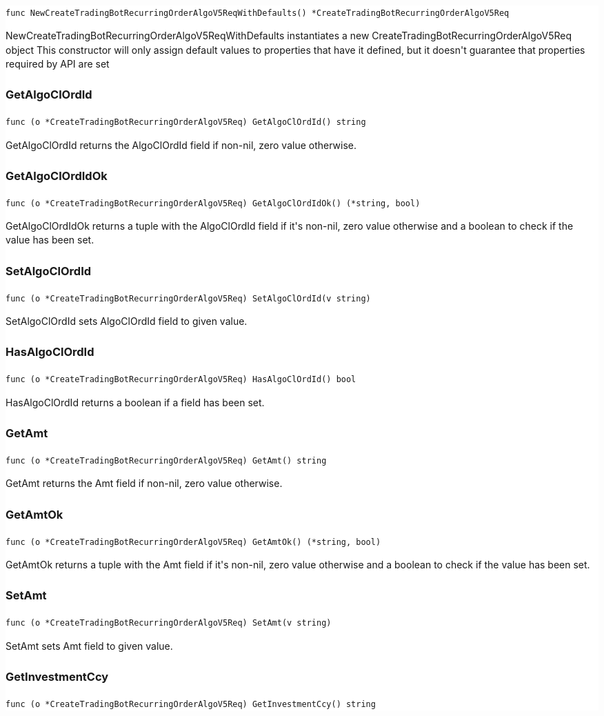 `func NewCreateTradingBotRecurringOrderAlgoV5ReqWithDefaults() *CreateTradingBotRecurringOrderAlgoV5Req`

NewCreateTradingBotRecurringOrderAlgoV5ReqWithDefaults instantiates a new CreateTradingBotRecurringOrderAlgoV5Req object
This constructor will only assign default values to properties that have it defined,
but it doesn't guarantee that properties required by API are set

### GetAlgoClOrdId

`func (o *CreateTradingBotRecurringOrderAlgoV5Req) GetAlgoClOrdId() string`

GetAlgoClOrdId returns the AlgoClOrdId field if non-nil, zero value otherwise.

### GetAlgoClOrdIdOk

`func (o *CreateTradingBotRecurringOrderAlgoV5Req) GetAlgoClOrdIdOk() (*string, bool)`

GetAlgoClOrdIdOk returns a tuple with the AlgoClOrdId field if it's non-nil, zero value otherwise
and a boolean to check if the value has been set.

### SetAlgoClOrdId

`func (o *CreateTradingBotRecurringOrderAlgoV5Req) SetAlgoClOrdId(v string)`

SetAlgoClOrdId sets AlgoClOrdId field to given value.

### HasAlgoClOrdId

`func (o *CreateTradingBotRecurringOrderAlgoV5Req) HasAlgoClOrdId() bool`

HasAlgoClOrdId returns a boolean if a field has been set.

### GetAmt

`func (o *CreateTradingBotRecurringOrderAlgoV5Req) GetAmt() string`

GetAmt returns the Amt field if non-nil, zero value otherwise.

### GetAmtOk

`func (o *CreateTradingBotRecurringOrderAlgoV5Req) GetAmtOk() (*string, bool)`

GetAmtOk returns a tuple with the Amt field if it's non-nil, zero value otherwise
and a boolean to check if the value has been set.

### SetAmt

`func (o *CreateTradingBotRecurringOrderAlgoV5Req) SetAmt(v string)`

SetAmt sets Amt field to given value.


### GetInvestmentCcy

`func (o *CreateTradingBotRecurringOrderAlgoV5Req) GetInvestmentCcy() string`
